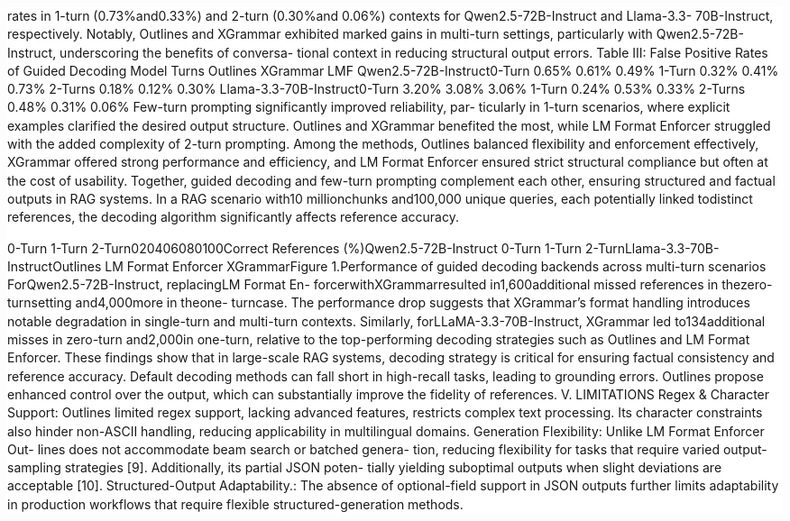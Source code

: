 rates in 1-turn (0.73%and0.33%) and 2-turn (0.30%and
0.06%) contexts for Qwen2.5-72B-Instruct and Llama-3.3-
70B-Instruct, respectively. Notably, Outlines and XGrammar
exhibited marked gains in multi-turn settings, particularly with
Qwen2.5-72B-Instruct, underscoring the benefits of conversa-
tional context in reducing structural output errors.
Table III: False Positive Rates of Guided Decoding
Model Turns Outlines XGrammar LMF
Qwen2.5-72B-Instruct0-Turn 0.65% 0.61% 0.49%
1-Turn 0.32% 0.41% 0.73%
2-Turns 0.18% 0.12% 0.30%
Llama-3.3-70B-Instruct0-Turn 3.20% 3.08% 3.06%
1-Turn 0.24% 0.53% 0.33%
2-Turns 0.48% 0.31% 0.06%
Few-turn prompting significantly improved reliability, par-
ticularly in 1-turn scenarios, where explicit examples clarified
the desired output structure. Outlines and XGrammar benefited
the most, while LM Format Enforcer struggled with the added
complexity of 2-turn prompting. Among the methods, Outlines
balanced flexibility and enforcement effectively, XGrammar
offered strong performance and efficiency, and LM Format
Enforcer ensured strict structural compliance but often at the
cost of usability. Together, guided decoding and few-turn
prompting complement each other, ensuring structured and
factual outputs in RAG systems.
In a RAG scenario with10 millionchunks and100,000
unique queries, each potentially linked todistinct references,
the decoding algorithm significantly affects reference accuracy.

0-Turn 1-Turn 2-Turn020406080100Correct References (%)Qwen2.5-72B-Instruct
0-Turn 1-Turn 2-TurnLlama-3.3-70B-InstructOutlines LM Format Enforcer XGrammarFigure 1.Performance of guided decoding backends across
multi-turn scenarios
ForQwen2.5-72B-Instruct, replacingLM Format En-
forcerwithXGrammarresulted in1,600additional missed
references in thezero-turnsetting and4,000more in theone-
turncase. The performance drop suggests that XGrammar’s
format handling introduces notable degradation in single-turn
and multi-turn contexts.
Similarly, forLLaMA-3.3-70B-Instruct, XGrammar led
to134additional misses in zero-turn and2,000in one-turn,
relative to the top-performing decoding strategies such as
Outlines and LM Format Enforcer. These findings show that
in large-scale RAG systems, decoding strategy is critical for
ensuring factual consistency and reference accuracy. Default
decoding methods can fall short in high-recall tasks, leading
to grounding errors. Outlines propose enhanced control over
the output, which can substantially improve the fidelity of
references.
V. LIMITATIONS
Regex & Character Support: Outlines limited regex
support, lacking advanced features, restricts complex text
processing. Its character constraints also hinder non-ASCII
handling, reducing applicability in multilingual domains.
Generation Flexibility: Unlike LM Format Enforcer Out-
lines does not accommodate beam search or batched genera-
tion, reducing flexibility for tasks that require varied output-
sampling strategies [9]. Additionally, its partial JSON poten-
tially yielding suboptimal outputs when slight deviations are
acceptable [10].
Structured-Output Adaptability.: The absence of
optional-field support in JSON outputs further limits
adaptability in production workflows that require flexible
structured-generation methods.